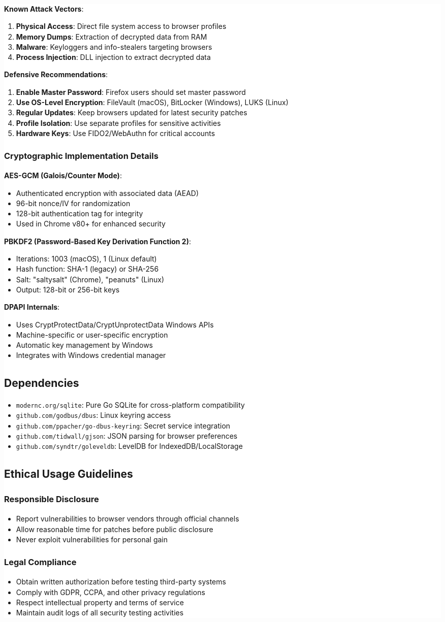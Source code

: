 **Known Attack Vectors**:
1. **Physical Access**: Direct file system access to browser profiles
2. **Memory Dumps**: Extraction of decrypted data from RAM
3. **Malware**: Keyloggers and info-stealers targeting browsers
4. **Process Injection**: DLL injection to extract decrypted data

**Defensive Recommendations**:
1. **Enable Master Password**: Firefox users should set master password
2. **Use OS-Level Encryption**: FileVault (macOS), BitLocker (Windows), LUKS (Linux)
3. **Regular Updates**: Keep browsers updated for latest security patches
4. **Profile Isolation**: Use separate profiles for sensitive activities
5. **Hardware Keys**: Use FIDO2/WebAuthn for critical accounts

### Cryptographic Implementation Details

**AES-GCM (Galois/Counter Mode)**:
- Authenticated encryption with associated data (AEAD)
- 96-bit nonce/IV for randomization
- 128-bit authentication tag for integrity
- Used in Chrome v80+ for enhanced security

**PBKDF2 (Password-Based Key Derivation Function 2)**:
- Iterations: 1003 (macOS), 1 (Linux default)
- Hash function: SHA-1 (legacy) or SHA-256
- Salt: "saltysalt" (Chrome), "peanuts" (Linux)
- Output: 128-bit or 256-bit keys

**DPAPI Internals**:
- Uses CryptProtectData/CryptUnprotectData Windows APIs
- Machine-specific or user-specific encryption
- Automatic key management by Windows
- Integrates with Windows credential manager

## Dependencies

- `modernc.org/sqlite`: Pure Go SQLite for cross-platform compatibility
- `github.com/godbus/dbus`: Linux keyring access
- `github.com/ppacher/go-dbus-keyring`: Secret service integration
- `github.com/tidwall/gjson`: JSON parsing for browser preferences
- `github.com/syndtr/goleveldb`: LevelDB for IndexedDB/LocalStorage

## Ethical Usage Guidelines

### Responsible Disclosure
- Report vulnerabilities to browser vendors through official channels
- Allow reasonable time for patches before public disclosure
- Never exploit vulnerabilities for personal gain

### Legal Compliance
- Obtain written authorization before testing third-party systems
- Comply with GDPR, CCPA, and other privacy regulations
- Respect intellectual property and terms of service
- Maintain audit logs of all security testing activities
